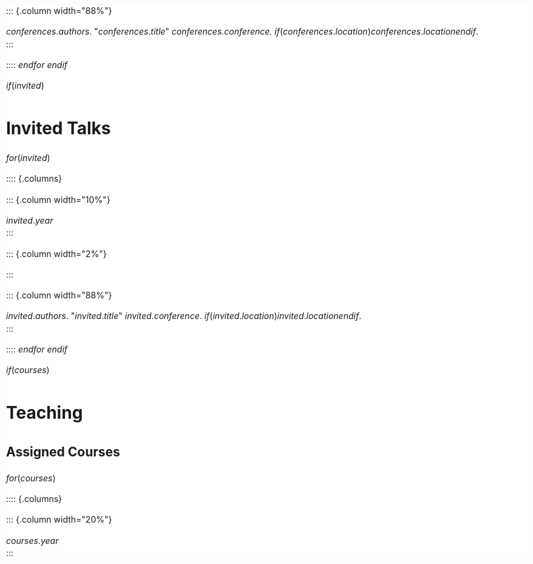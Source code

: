 ::: {.column width="88%"}

$conferences.authors$. "$conferences.title$" *$conferences.conference$.* $if(conferences.location)$$conferences.location$$endif$.<br>
:::

::::
$endfor$
$endif$




$if(invited)$

# Invited Talks

$for(invited)$

:::: {.columns}

::: {.column width="10%"}

$invited.year$<br>
:::

::: {.column width="2%"}

:::

::: {.column width="88%"}

$invited.authors$. "$invited.title$" *$invited.conference$*. $if(invited.location)$$invited.location$$endif$. <br>
:::

::::
$endfor$
$endif$





$if(courses)$

# Teaching

## Assigned Courses

$for(courses)$

:::: {.columns}

::: {.column width="20%"}

$courses.year$<br>
:::
